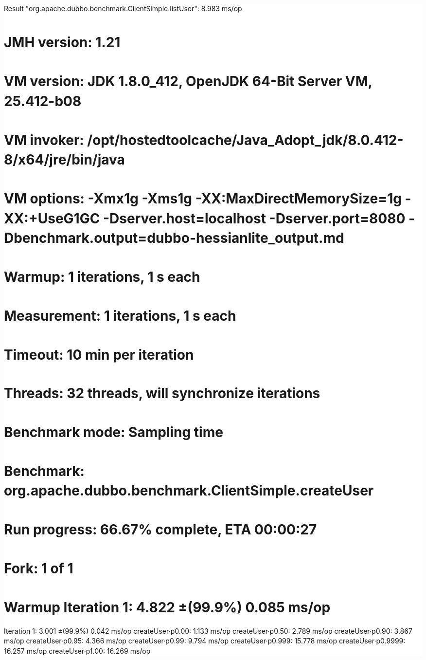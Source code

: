 
Result "org.apache.dubbo.benchmark.ClientSimple.listUser":
  8.983 ms/op


# JMH version: 1.21
# VM version: JDK 1.8.0_412, OpenJDK 64-Bit Server VM, 25.412-b08
# VM invoker: /opt/hostedtoolcache/Java_Adopt_jdk/8.0.412-8/x64/jre/bin/java
# VM options: -Xmx1g -Xms1g -XX:MaxDirectMemorySize=1g -XX:+UseG1GC -Dserver.host=localhost -Dserver.port=8080 -Dbenchmark.output=dubbo-hessianlite_output.md
# Warmup: 1 iterations, 1 s each
# Measurement: 1 iterations, 1 s each
# Timeout: 10 min per iteration
# Threads: 32 threads, will synchronize iterations
# Benchmark mode: Sampling time
# Benchmark: org.apache.dubbo.benchmark.ClientSimple.createUser

# Run progress: 66.67% complete, ETA 00:00:27
# Fork: 1 of 1
# Warmup Iteration   1: 4.822 ±(99.9%) 0.085 ms/op
Iteration   1: 3.001 ±(99.9%) 0.042 ms/op
                 createUser·p0.00:   1.133 ms/op
                 createUser·p0.50:   2.789 ms/op
                 createUser·p0.90:   3.867 ms/op
                 createUser·p0.95:   4.366 ms/op
                 createUser·p0.99:   9.794 ms/op
                 createUser·p0.999:  15.778 ms/op
                 createUser·p0.9999: 16.257 ms/op
                 createUser·p1.00:   16.269 ms/op
